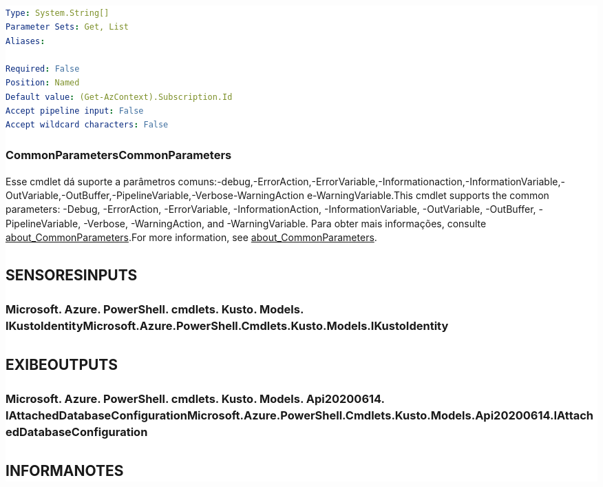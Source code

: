 ```yaml
Type: System.String[]
Parameter Sets: Get, List
Aliases:

Required: False
Position: Named
Default value: (Get-AzContext).Subscription.Id
Accept pipeline input: False
Accept wildcard characters: False
```

### <span data-ttu-id="f15d5-129">CommonParameters</span><span class="sxs-lookup"><span data-stu-id="f15d5-129">CommonParameters</span></span>
<span data-ttu-id="f15d5-130">Esse cmdlet dá suporte a parâmetros comuns:-debug,-ErrorAction,-ErrorVariable,-Informationaction,-InformationVariable,-OutVariable,-OutBuffer,-PipelineVariable,-Verbose-WarningAction e-WarningVariable.</span><span class="sxs-lookup"><span data-stu-id="f15d5-130">This cmdlet supports the common parameters: -Debug, -ErrorAction, -ErrorVariable, -InformationAction, -InformationVariable, -OutVariable, -OutBuffer, -PipelineVariable, -Verbose, -WarningAction, and -WarningVariable.</span></span> <span data-ttu-id="f15d5-131">Para obter mais informações, consulte [about_CommonParameters](http://go.microsoft.com/fwlink/?LinkID=113216).</span><span class="sxs-lookup"><span data-stu-id="f15d5-131">For more information, see [about_CommonParameters](http://go.microsoft.com/fwlink/?LinkID=113216).</span></span>

## <span data-ttu-id="f15d5-132">SENSORES</span><span class="sxs-lookup"><span data-stu-id="f15d5-132">INPUTS</span></span>

### <span data-ttu-id="f15d5-133">Microsoft. Azure. PowerShell. cmdlets. Kusto. Models. IKustoIdentity</span><span class="sxs-lookup"><span data-stu-id="f15d5-133">Microsoft.Azure.PowerShell.Cmdlets.Kusto.Models.IKustoIdentity</span></span>

## <span data-ttu-id="f15d5-134">EXIBE</span><span class="sxs-lookup"><span data-stu-id="f15d5-134">OUTPUTS</span></span>

### <span data-ttu-id="f15d5-135">Microsoft. Azure. PowerShell. cmdlets. Kusto. Models. Api20200614. IAttachedDatabaseConfiguration</span><span class="sxs-lookup"><span data-stu-id="f15d5-135">Microsoft.Azure.PowerShell.Cmdlets.Kusto.Models.Api20200614.IAttachedDatabaseConfiguration</span></span>

## <span data-ttu-id="f15d5-136">INFORMA</span><span class="sxs-lookup"><span data-stu-id="f15d5-136">NOTES</span></span>
